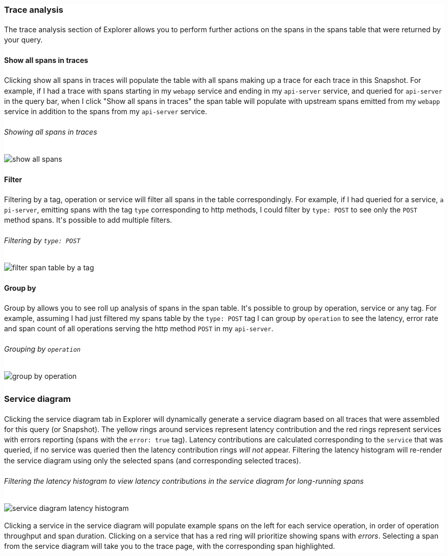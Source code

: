 ### Trace analysis
The trace analysis section of Explorer allows you to perform further actions on the spans in the spans table that were returned by your query.

#### Show all spans in traces
Clicking show all spans in traces will populate the table with all spans making up a trace for each trace in this Snapshot. For example, if I had a trace with spans starting in my `webapp` service and ending in my `api-server` service, and queried for `api-server` in the query bar, when I click "Show all spans in traces" the span table will populate with upstream spans emitted from my `webapp` service in addition to the spans from my `api-server` service.

###### Showing all spans in traces
![show all spans](https://github.com/sbaum1994/lightstep-guide/blob/master/images/show_all_spans.gif)

#### Filter
Filtering by a tag, operation or service will filter all spans in the table correspondingly. For example, if I had queried for a service, `api-server`, emitting spans with the tag `type` corresponding to http methods, I could filter by `type: POST` to see only the `POST` method spans. It's possible to add multiple filters.

###### Filtering by `type: POST`
![filter span table by a tag](https://github.com/sbaum1994/lightstep-guide/blob/master/images/filter_spans_table_by_tag.gif)

#### Group by
Group by allows you to see roll up analysis of spans in the span table. It's possible to group by operation, service or any tag. For example, assuming I had just filtered my spans table by the `type: POST` tag I can group by `operation` to see the latency, error rate and span count of all operations serving the http method `POST` in my `api-server`.

###### Grouping by `operation`
![group by operation](https://github.com/sbaum1994/lightstep-guide/blob/master/images/group_spans_table_by_operation.gif)

### Service diagram
Clicking the service diagram tab in Explorer will dynamically generate a service diagram based on all traces that were assembled for this query (or Snapshot). The yellow rings around services represent latency contribution and the red rings represent services with errors reporting (spans with the `error: true` tag). Latency contributions are calculated corresponding to the `service` that was queried, if no service was queried then the latency contribution rings _will not_ appear. Filtering the latency histogram will re-render the service diagram using only the selected spans (and corresponding selected traces). 

###### Filtering the latency histogram to view latency contributions in the service diagram for long-running spans
![service diagram latency histogram](https://github.com/sbaum1994/lightstep-guide/blob/master/images/service_diagram_filter_histogram.png) 

Clicking a service in the service diagram will populate example spans on the left for each service operation, in order of operation throughput and span duration. Clicking on a service that has a red ring will prioritize showing spans with _errors_. Selecting a span from the service diagram will take you to the trace page, with the corresponding span highlighted.
